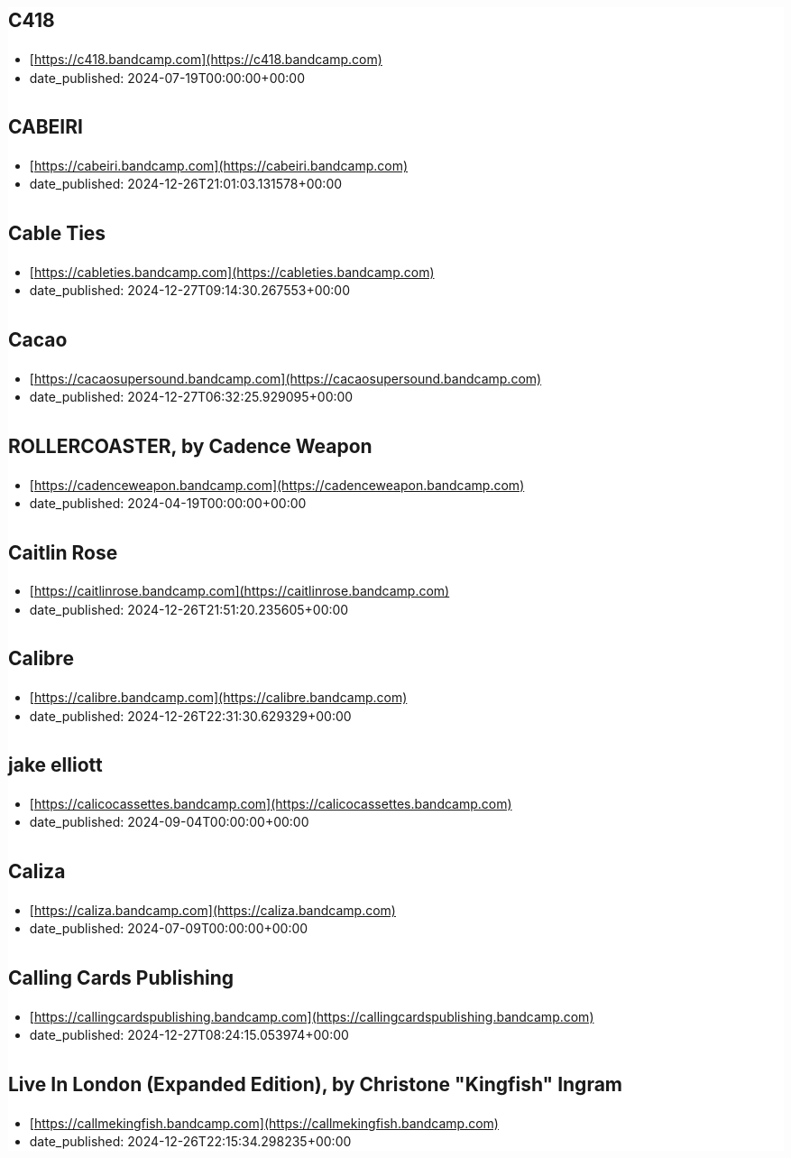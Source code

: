  ## C418
 - [https://c418.bandcamp.com](https://c418.bandcamp.com)
 - date_published: 2024-07-19T00:00:00+00:00

 ## CABEIRI
 - [https://cabeiri.bandcamp.com](https://cabeiri.bandcamp.com)
 - date_published: 2024-12-26T21:01:03.131578+00:00

 ## Cable Ties
 - [https://cableties.bandcamp.com](https://cableties.bandcamp.com)
 - date_published: 2024-12-27T09:14:30.267553+00:00

 ## Cacao
 - [https://cacaosupersound.bandcamp.com](https://cacaosupersound.bandcamp.com)
 - date_published: 2024-12-27T06:32:25.929095+00:00

 ## ROLLERCOASTER, by Cadence Weapon
 - [https://cadenceweapon.bandcamp.com](https://cadenceweapon.bandcamp.com)
 - date_published: 2024-04-19T00:00:00+00:00

 ## Caitlin Rose
 - [https://caitlinrose.bandcamp.com](https://caitlinrose.bandcamp.com)
 - date_published: 2024-12-26T21:51:20.235605+00:00

 ## Calibre
 - [https://calibre.bandcamp.com](https://calibre.bandcamp.com)
 - date_published: 2024-12-26T22:31:30.629329+00:00

 ## jake elliott
 - [https://calicocassettes.bandcamp.com](https://calicocassettes.bandcamp.com)
 - date_published: 2024-09-04T00:00:00+00:00

 ## Caliza
 - [https://caliza.bandcamp.com](https://caliza.bandcamp.com)
 - date_published: 2024-07-09T00:00:00+00:00

 ## Calling Cards Publishing
 - [https://callingcardspublishing.bandcamp.com](https://callingcardspublishing.bandcamp.com)
 - date_published: 2024-12-27T08:24:15.053974+00:00

 ## Live In London (Expanded Edition), by Christone "Kingfish" Ingram
 - [https://callmekingfish.bandcamp.com](https://callmekingfish.bandcamp.com)
 - date_published: 2024-12-26T22:15:34.298235+00:00
